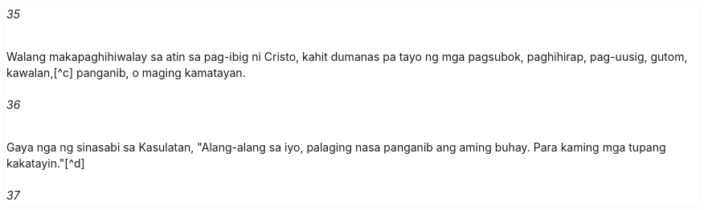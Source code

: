 















###### 35 










Walang makapaghihiwalay sa atin sa pag-ibig ni Cristo, kahit dumanas pa tayo ng mga pagsubok, paghihirap, pag-uusig, gutom, kawalan,[^c] panganib, o maging kamatayan. 





















###### 36 










Gaya nga ng sinasabi sa Kasulatan, "Alang-alang sa iyo, palaging nasa panganib ang aming buhay. Para kaming mga tupang kakatayin."[^d] 





















###### 37 
